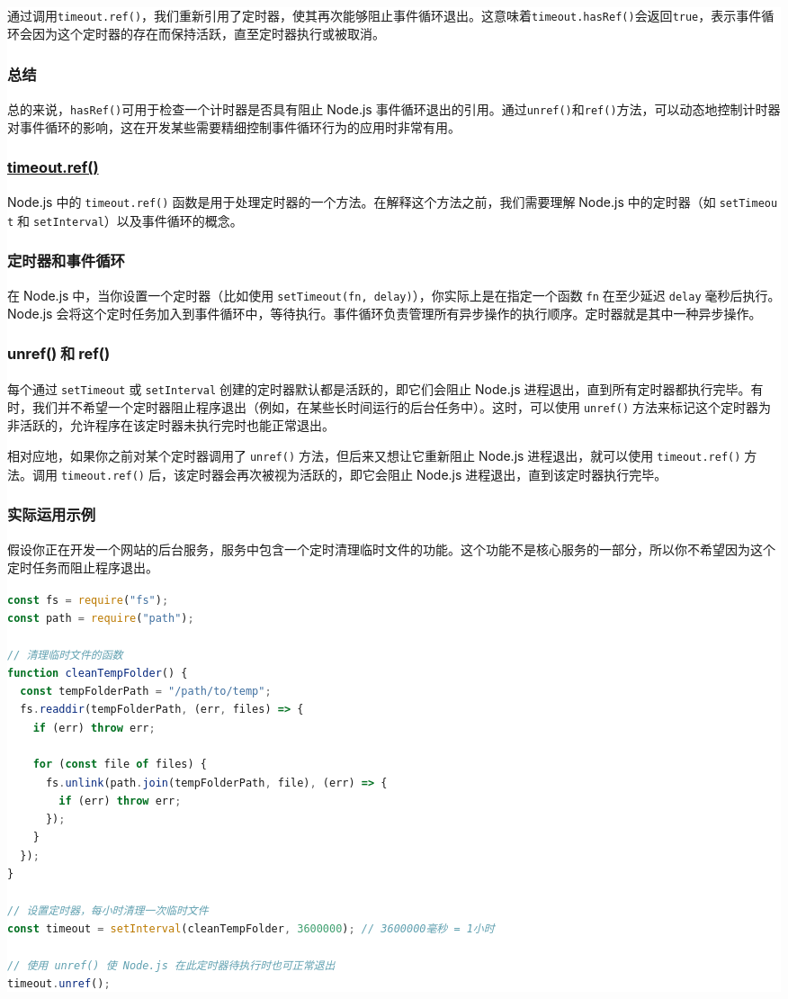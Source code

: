 通过调用`timeout.ref()`，我们重新引用了定时器，使其再次能够阻止事件循环退出。这意味着`timeout.hasRef()`会返回`true`，表示事件循环会因为这个定时器的存在而保持活跃，直至定时器执行或被取消。

### 总结

总的来说，`hasRef()`可用于检查一个计时器是否具有阻止 Node.js 事件循环退出的引用。通过`unref()`和`ref()`方法，可以动态地控制计时器对事件循环的影响，这在开发某些需要精细控制事件循环行为的应用时非常有用。

### [timeout.ref()](https://nodejs.org/docs/latest/api/timers.html#timeoutref)

Node.js 中的 `timeout.ref()` 函数是用于处理定时器的一个方法。在解释这个方法之前，我们需要理解 Node.js 中的定时器（如 `setTimeout` 和 `setInterval`）以及事件循环的概念。

### 定时器和事件循环

在 Node.js 中，当你设置一个定时器（比如使用 `setTimeout(fn, delay)`），你实际上是在指定一个函数 `fn` 在至少延迟 `delay` 毫秒后执行。Node.js 会将这个定时任务加入到事件循环中，等待执行。事件循环负责管理所有异步操作的执行顺序。定时器就是其中一种异步操作。

### unref() 和 ref()

每个通过 `setTimeout` 或 `setInterval` 创建的定时器默认都是活跃的，即它们会阻止 Node.js 进程退出，直到所有定时器都执行完毕。有时，我们并不希望一个定时器阻止程序退出（例如，在某些长时间运行的后台任务中）。这时，可以使用 `unref()` 方法来标记这个定时器为非活跃的，允许程序在该定时器未执行完时也能正常退出。

相对应地，如果你之前对某个定时器调用了 `unref()` 方法，但后来又想让它重新阻止 Node.js 进程退出，就可以使用 `timeout.ref()` 方法。调用 `timeout.ref()` 后，该定时器会再次被视为活跃的，即它会阻止 Node.js 进程退出，直到该定时器执行完毕。

### 实际运用示例

假设你正在开发一个网站的后台服务，服务中包含一个定时清理临时文件的功能。这个功能不是核心服务的一部分，所以你不希望因为这个定时任务而阻止程序退出。

```javascript
const fs = require("fs");
const path = require("path");

// 清理临时文件的函数
function cleanTempFolder() {
  const tempFolderPath = "/path/to/temp";
  fs.readdir(tempFolderPath, (err, files) => {
    if (err) throw err;

    for (const file of files) {
      fs.unlink(path.join(tempFolderPath, file), (err) => {
        if (err) throw err;
      });
    }
  });
}

// 设置定时器，每小时清理一次临时文件
const timeout = setInterval(cleanTempFolder, 3600000); // 3600000毫秒 = 1小时

// 使用 unref() 使 Node.js 在此定时器待执行时也可正常退出
timeout.unref();
```
